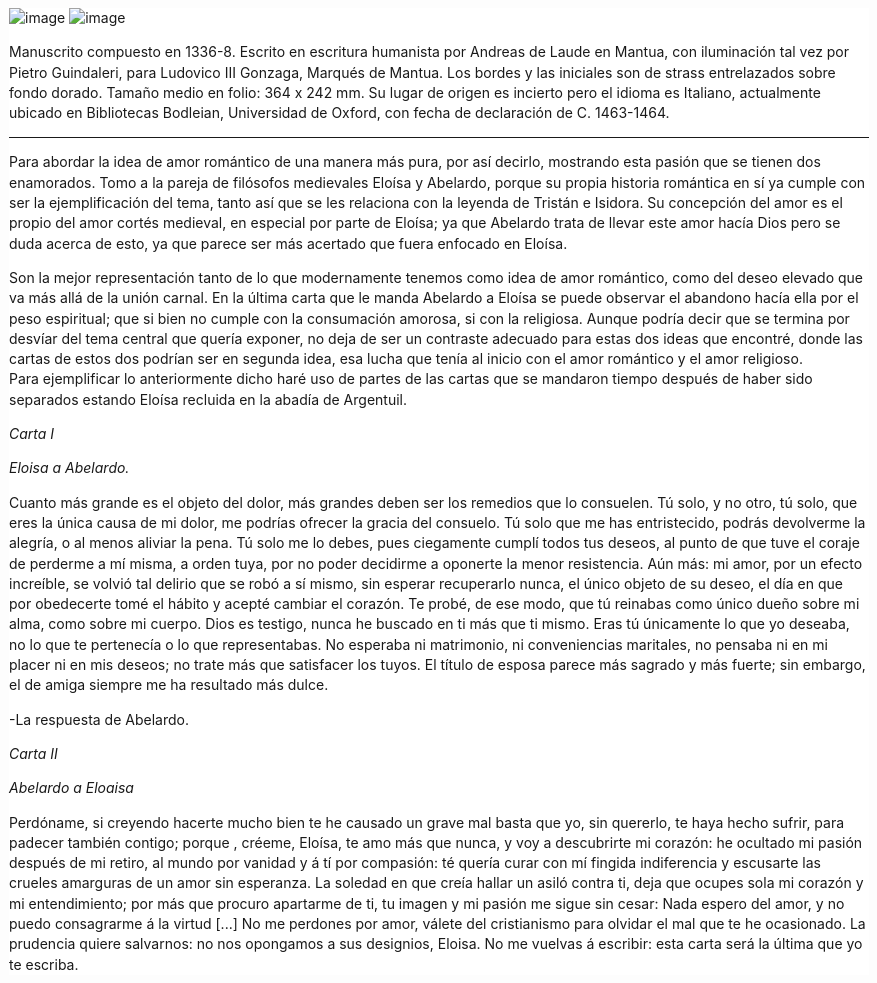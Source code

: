 ![image](https://user-images.githubusercontent.com/92416997/145335177-e9e759bd-5e77-4572-98d2-59fd67cccf3a.png)   ![image](https://user-images.githubusercontent.com/92416997/145335209-d4e9c5e6-71b2-40c4-abb3-fbed4b83c53a.png)

Manuscrito compuesto en 1336-8. Escrito en escritura humanista por Andreas de Laude en Mantua, con iluminación tal vez por Pietro Guindaleri, para Ludovico III Gonzaga, Marqués de Mantua. Los bordes y las iniciales son de strass entrelazados sobre fondo dorado. Tamaño medio en folio: 364 x 242 mm. 
Su lugar de origen es incierto pero el idioma es Italiano, actualmente ubicado en Bibliotecas Bodleian, Universidad de Oxford, con fecha de declaración de C. 1463-1464.
___
Para abordar la idea de amor romántico de una manera más pura, por así decirlo, mostrando esta pasión que se tienen dos enamorados. Tomo a la pareja de filósofos medievales Eloísa y Abelardo, porque su propia historia romántica en sí ya cumple con ser la ejemplificación del tema, tanto así que se les relaciona con la leyenda de Tristán e Isidora. Su concepción del amor es el propio del amor cortés medieval, en especial por parte de Eloísa; ya que Abelardo trata de llevar este amor hacía Dios pero se duda acerca de esto, ya que parece ser más acertado que fuera enfocado en Eloísa.

Son la mejor representación tanto de lo que modernamente tenemos como idea de amor romántico, como del deseo elevado que va más allá de la unión carnal. En la última carta que le manda Abelardo a Eloísa se puede observar el abandono hacía ella por el peso espiritual; que si bien no cumple con la consumación amorosa, si con la religiosa. Aunque podría decir que se termina por desvíar del tema central que quería exponer, no deja de ser un contraste adecuado para estas dos ideas que encontré, donde las cartas de estos dos podrían ser en segunda idea, esa lucha que tenía al inicio con el amor romántico y el amor religioso.      
Para ejemplificar lo anteriormente dicho haré uso de partes de las cartas que se mandaron tiempo después de haber sido separados estando Eloísa  recluida en la abadía de Argentuil. 

*Carta I* 

*Eloisa a Abelardo.*

Cuanto más grande es el objeto del dolor, más grandes deben ser los remedios que lo consuelen. Tú solo, y no otro, tú solo, que eres la única causa de mi dolor, me podrías ofrecer la gracia del consuelo. Tú solo que me has entristecido, podrás devolverme la alegría, o al menos aliviar la pena. Tú solo me lo debes, pues ciegamente cumplí todos tus deseos, al punto de que tuve el coraje de perderme a mí misma, a orden tuya, por no poder decidirme a oponerte la menor resistencia. Aún más: mi amor, por un efecto increíble, se volvió tal delirio que se robó a sí mismo, sin esperar recuperarlo nunca, el único objeto de su deseo, el día en que por obedecerte tomé el hábito y acepté cambiar el corazón. Te probé, de ese modo, que tú reinabas como único dueño sobre mi alma, como sobre mi cuerpo. Dios es testigo, nunca he buscado en ti más que  ti mismo. Eras tú únicamente lo que yo deseaba, no lo que te pertenecía o lo que representabas. No esperaba ni matrimonio, ni conveniencias maritales, no pensaba ni en mi placer ni en mis deseos; no trate más que satisfacer los tuyos. El título de esposa parece más sagrado y más fuerte; sin embargo, el de amiga siempre me ha resultado más dulce.

-La respuesta de Abelardo.

*Carta II*

*Abelardo a Eloaisa* 

Perdóname, si creyendo hacerte mucho bien te he causado un grave mal  basta que yo, sin quererlo, te haya hecho sufrir, para padecer también contigo; porque , créeme, Eloísa, te amo más que nunca, y voy a descubrirte mi corazón: he ocultado mi pasión después de mi retiro, al mundo por vanidad y á tí por compasión: té quería curar con mí fingida indiferencia y escusarte las crueles amarguras de un amor sin esperanza. 
La soledad en que creía hallar un asiló contra ti, deja que ocupes sola mi corazón y mi entendimiento; por más que procuro apartarme de ti, tu imagen y mi pasión me sigue sin cesar: Nada espero del amor, y no puedo consagrarme á la virtud [...] No me perdones por amor, válete del cristianismo para olvidar el mal que te he ocasionado. La prudencia quiere salvarnos: no nos opongamos a sus designios, Eloisa. No me vuelvas á escribir: esta carta será la última que yo te escriba. 
